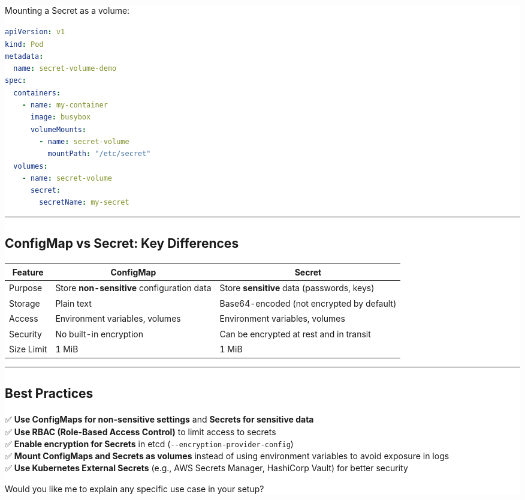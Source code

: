 ```yaml
```

Mounting a Secret as a volume:
```yaml
apiVersion: v1
kind: Pod
metadata:
  name: secret-volume-demo
spec:
  containers:
    - name: my-container
      image: busybox
      volumeMounts:
        - name: secret-volume
          mountPath: "/etc/secret"
  volumes:
    - name: secret-volume
      secret:
        secretName: my-secret
```

---

## **ConfigMap vs Secret: Key Differences**
| Feature          | ConfigMap | Secret |
|-----------------|-----------|--------|
| Purpose        | Store **non-sensitive** configuration data | Store **sensitive** data (passwords, keys) |
| Storage       | Plain text | Base64-encoded (not encrypted by default) |
| Access        | Environment variables, volumes | Environment variables, volumes |
| Security      | No built-in encryption | Can be encrypted at rest and in transit |
| Size Limit    | 1 MiB | 1 MiB |

---

## **Best Practices**
✅ **Use ConfigMaps for non-sensitive settings** and **Secrets for sensitive data**  
✅ **Use RBAC (Role-Based Access Control)** to limit access to secrets  
✅ **Enable encryption for Secrets** in etcd (`--encryption-provider-config`)  
✅ **Mount ConfigMaps and Secrets as volumes** instead of using environment variables to avoid exposure in logs  
✅ **Use Kubernetes External Secrets** (e.g., AWS Secrets Manager, HashiCorp Vault) for better security  

Would you like me to explain any specific use case in your setup?

